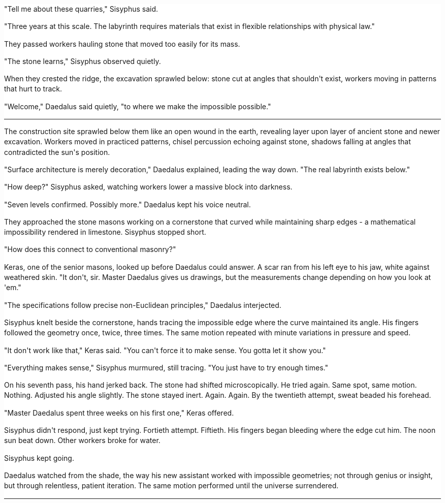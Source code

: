 "Tell me about these quarries," Sisyphus said.

"Three years at this scale. The labyrinth requires materials that exist in flexible relationships with physical law."

They passed workers hauling stone that moved too easily for its mass.

"The stone learns," Sisyphus observed quietly.

When they crested the ridge, the excavation sprawled below: stone cut at angles that shouldn't exist, workers moving in patterns that hurt to track.

"Welcome," Daedalus said quietly, "to where we make the impossible possible."

---

The construction site sprawled below them like an open wound in the earth, revealing layer upon layer of ancient stone and newer excavation. Workers moved in practiced patterns, chisel percussion echoing against stone, shadows falling at angles that contradicted the sun's position.

"Surface architecture is merely decoration," Daedalus explained, leading the way down. "The real labyrinth exists below."

"How deep?" Sisyphus asked, watching workers lower a massive block into darkness.

"Seven levels confirmed. Possibly more." Daedalus kept his voice neutral.

They approached the stone masons working on a cornerstone that curved while maintaining sharp edges - a mathematical impossibility rendered in limestone. Sisyphus stopped short.

"How does this connect to conventional masonry?"

Keras, one of the senior masons, looked up before Daedalus could answer. A scar ran from his left eye to his jaw, white against weathered skin. "It don't, sir. Master Daedalus gives us drawings, but the measurements change depending on how you look at 'em."

"The specifications follow precise non-Euclidean principles," Daedalus interjected.

Sisyphus knelt beside the cornerstone, hands tracing the impossible edge where the curve maintained its angle. His fingers followed the geometry once, twice, three times. The same motion repeated with minute variations in pressure and speed.

"It don't work like that," Keras said. "You can't force it to make sense. You gotta let it show you."

"Everything makes sense," Sisyphus murmured, still tracing. "You just have to try enough times."

On his seventh pass, his hand jerked back. The stone had shifted microscopically. He tried again. Same spot, same motion. Nothing. Adjusted his angle slightly. The stone stayed inert. Again. Again. By the twentieth attempt, sweat beaded his forehead.

"Master Daedalus spent three weeks on his first one," Keras offered.

Sisyphus didn't respond, just kept trying. Fortieth attempt. Fiftieth. His fingers began bleeding where the edge cut him. The noon sun beat down. Other workers broke for water.

Sisyphus kept going.

Daedalus watched from the shade, the way his new assistant worked with impossible geometries; not through genius or insight, but through relentless, patient iteration. The same motion performed until the universe surrendered.

---